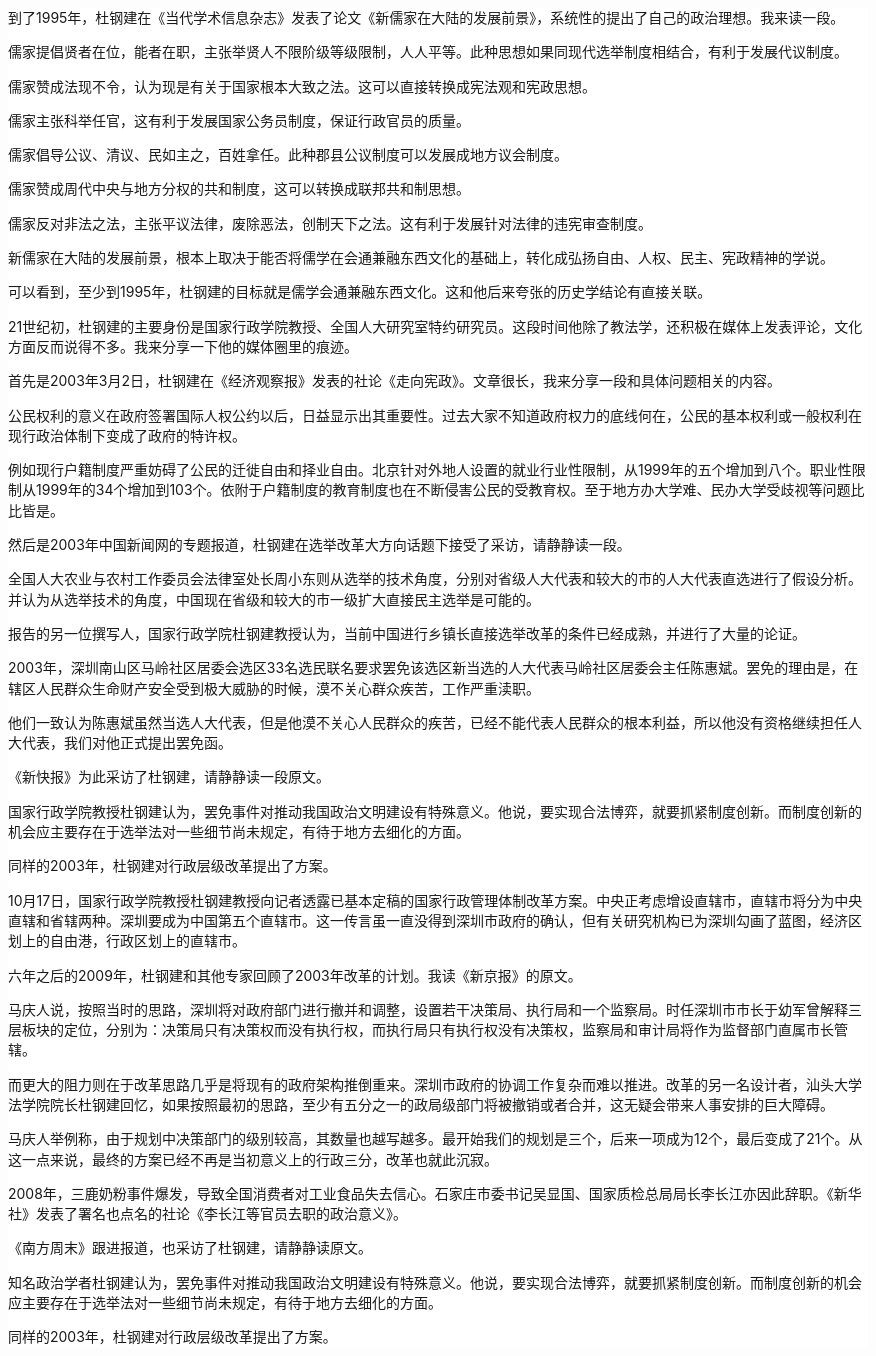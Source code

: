 到了1995年，杜钢建在《当代学术信息杂志》发表了论文《新儒家在大陆的发展前景》，系统性的提出了自己的政治理想。我来读一段。

儒家提倡贤者在位，能者在职，主张举贤人不限阶级等级限制，人人平等。此种思想如果同现代选举制度相结合，有利于发展代议制度。

儒家赞成法现不令，认为现是有关于国家根本大致之法。这可以直接转换成宪法观和宪政思想。

儒家主张科举任官，这有利于发展国家公务员制度，保证行政官员的质量。

儒家倡导公议、清议、民如主之，百姓拿任。此种郡县公议制度可以发展成地方议会制度。

儒家赞成周代中央与地方分权的共和制度，这可以转换成联邦共和制思想。

儒家反对非法之法，主张平议法律，废除恶法，创制天下之法。这有利于发展针对法律的违宪审查制度。

新儒家在大陆的发展前景，根本上取决于能否将儒学在会通兼融东西文化的基础上，转化成弘扬自由、人权、民主、宪政精神的学说。

可以看到，至少到1995年，杜钢建的目标就是儒学会通兼融东西文化。这和他后来夸张的历史学结论有直接关联。

21世纪初，杜钢建的主要身份是国家行政学院教授、全国人大研究室特约研究员。这段时间他除了教法学，还积极在媒体上发表评论，文化方面反而说得不多。我来分享一下他的媒体圈里的痕迹。

首先是2003年3月2日，杜钢建在《经济观察报》发表的社论《走向宪政》。文章很长，我来分享一段和具体问题相关的内容。

公民权利的意义在政府签署国际人权公约以后，日益显示出其重要性。过去大家不知道政府权力的底线何在，公民的基本权利或一般权利在现行政治体制下变成了政府的特许权。

例如现行户籍制度严重妨碍了公民的迁徙自由和择业自由。北京针对外地人设置的就业行业性限制，从1999年的五个增加到八个。职业性限制从1999年的34个增加到103个。依附于户籍制度的教育制度也在不断侵害公民的受教育权。至于地方办大学难、民办大学受歧视等问题比比皆是。

然后是2003年中国新闻网的专题报道，杜钢建在选举改革大方向话题下接受了采访，请静静读一段。

全国人大农业与农村工作委员会法律室处长周小东则从选举的技术角度，分别对省级人大代表和较大的市的人大代表直选进行了假设分析。并认为从选举技术的角度，中国现在省级和较大的市一级扩大直接民主选举是可能的。

报告的另一位撰写人，国家行政学院杜钢建教授认为，当前中国进行乡镇长直接选举改革的条件已经成熟，并进行了大量的论证。

2003年，深圳南山区马岭社区居委会选区33名选民联名要求罢免该选区新当选的人大代表马岭社区居委会主任陈惠斌。罢免的理由是，在辖区人民群众生命财产安全受到极大威胁的时候，漠不关心群众疾苦，工作严重渎职。

他们一致认为陈惠斌虽然当选人大代表，但是他漠不关心人民群众的疾苦，已经不能代表人民群众的根本利益，所以他没有资格继续担任人大代表，我们对他正式提出罢免函。

《新快报》为此采访了杜钢建，请静静读一段原文。

国家行政学院教授杜钢建认为，罢免事件对推动我国政治文明建设有特殊意义。他说，要实现合法博弈，就要抓紧制度创新。而制度创新的机会应主要存在于选举法对一些细节尚未规定，有待于地方去细化的方面。

同样的2003年，杜钢建对行政层级改革提出了方案。

10月17日，国家行政学院教授杜钢建教授向记者透露已基本定稿的国家行政管理体制改革方案。中央正考虑增设直辖市，直辖市将分为中央直辖和省辖两种。深圳要成为中国第五个直辖市。这一传言虽一直没得到深圳市政府的确认，但有关研究机构已为深圳勾画了蓝图，经济区划上的自由港，行政区划上的直辖市。

六年之后的2009年，杜钢建和其他专家回顾了2003年改革的计划。我读《新京报》的原文。

马庆人说，按照当时的思路，深圳将对政府部门进行撤并和调整，设置若干决策局、执行局和一个监察局。时任深圳市市长于幼军曾解释三层板块的定位，分别为：决策局只有决策权而没有执行权，而执行局只有执行权没有决策权，监察局和审计局将作为监督部门直属市长管辖。

而更大的阻力则在于改革思路几乎是将现有的政府架构推倒重来。深圳市政府的协调工作复杂而难以推进。改革的另一名设计者，汕头大学法学院院长杜钢建回忆，如果按照最初的思路，至少有五分之一的政局级部门将被撤销或者合并，这无疑会带来人事安排的巨大障碍。

马庆人举例称，由于规划中决策部门的级别较高，其数量也越写越多。最开始我们的规划是三个，后来一项成为12个，最后变成了21个。从这一点来说，最终的方案已经不再是当初意义上的行政三分，改革也就此沉寂。

2008年，三鹿奶粉事件爆发，导致全国消费者对工业食品失去信心。石家庄市委书记吴显国、国家质检总局局长李长江亦因此辞职。《新华社》发表了署名也点名的社论《李长江等官员去职的政治意义》。

《南方周末》跟进报道，也采访了杜钢建，请静静读原文。

知名政治学者杜钢建认为，罢免事件对推动我国政治文明建设有特殊意义。他说，要实现合法博弈，就要抓紧制度创新。而制度创新的机会应主要存在于选举法对一些细节尚未规定，有待于地方去细化的方面。

同样的2003年，杜钢建对行政层级改革提出了方案。
